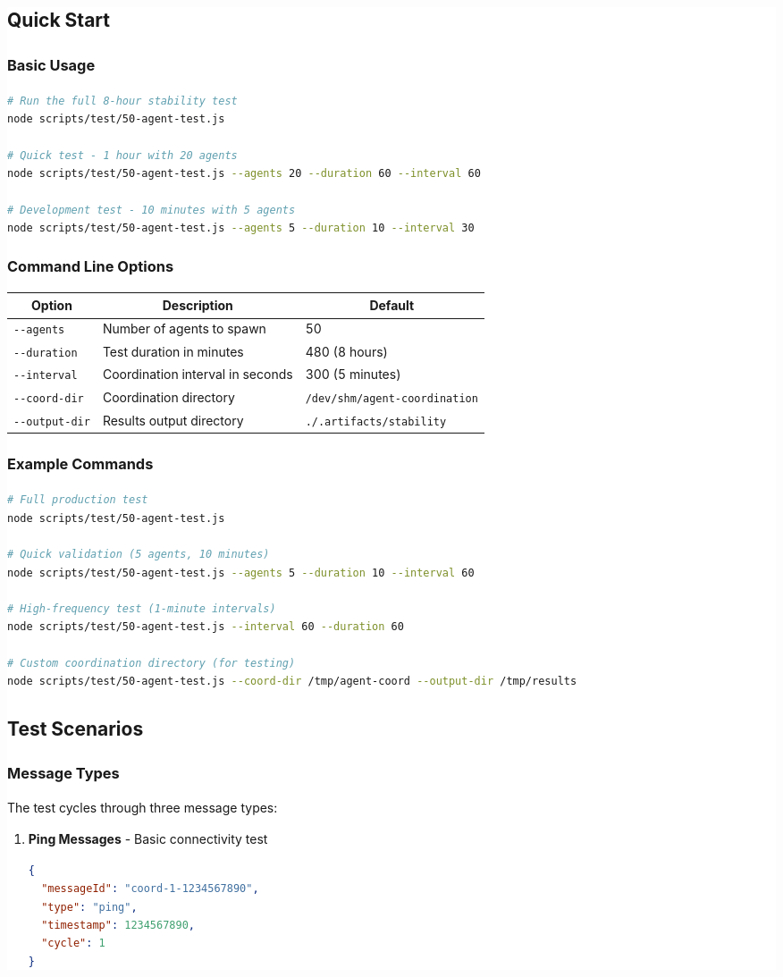 ## Quick Start

### Basic Usage

```bash
# Run the full 8-hour stability test
node scripts/test/50-agent-test.js

# Quick test - 1 hour with 20 agents
node scripts/test/50-agent-test.js --agents 20 --duration 60 --interval 60

# Development test - 10 minutes with 5 agents
node scripts/test/50-agent-test.js --agents 5 --duration 10 --interval 30
```

### Command Line Options

| Option | Description | Default |
|--------|-------------|---------|
| `--agents` | Number of agents to spawn | 50 |
| `--duration` | Test duration in minutes | 480 (8 hours) |
| `--interval` | Coordination interval in seconds | 300 (5 minutes) |
| `--coord-dir` | Coordination directory | `/dev/shm/agent-coordination` |
| `--output-dir` | Results output directory | `./.artifacts/stability` |

### Example Commands

```bash
# Full production test
node scripts/test/50-agent-test.js

# Quick validation (5 agents, 10 minutes)
node scripts/test/50-agent-test.js --agents 5 --duration 10 --interval 60

# High-frequency test (1-minute intervals)
node scripts/test/50-agent-test.js --interval 60 --duration 60

# Custom coordination directory (for testing)
node scripts/test/50-agent-test.js --coord-dir /tmp/agent-coord --output-dir /tmp/results
```

## Test Scenarios

### Message Types

The test cycles through three message types:

1. **Ping Messages** - Basic connectivity test
   ```json
   {
     "messageId": "coord-1-1234567890",
     "type": "ping",
     "timestamp": 1234567890,
     "cycle": 1
   }
   ```
